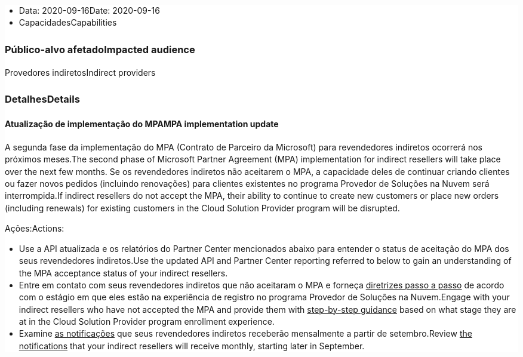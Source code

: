 - <span data-ttu-id="3b5c0-362">Data: 2020-09-16</span><span class="sxs-lookup"><span data-stu-id="3b5c0-362">Date: 2020-09-16</span></span>
- <span data-ttu-id="3b5c0-363">Capacidades</span><span class="sxs-lookup"><span data-stu-id="3b5c0-363">Capabilities</span></span>

### <a name="impacted-audience"></a><span data-ttu-id="3b5c0-364">Público-alvo afetado</span><span class="sxs-lookup"><span data-stu-id="3b5c0-364">Impacted audience</span></span>

<span data-ttu-id="3b5c0-365">Provedores indiretos</span><span class="sxs-lookup"><span data-stu-id="3b5c0-365">Indirect providers</span></span>

### <a name="details"></a><span data-ttu-id="3b5c0-366">Detalhes</span><span class="sxs-lookup"><span data-stu-id="3b5c0-366">Details</span></span>

#### <a name="mpa-implementation-update"></a><span data-ttu-id="3b5c0-367">Atualização de implementação do MPA</span><span class="sxs-lookup"><span data-stu-id="3b5c0-367">MPA implementation update</span></span>

<span data-ttu-id="3b5c0-368">A segunda fase da implementação do MPA (Contrato de Parceiro da Microsoft) para revendedores indiretos ocorrerá nos próximos meses.</span><span class="sxs-lookup"><span data-stu-id="3b5c0-368">The second phase of Microsoft Partner Agreement (MPA) implementation for indirect resellers will take place over the next few months.</span></span> <span data-ttu-id="3b5c0-369">Se os revendedores indiretos não aceitarem o MPA, a capacidade deles de continuar criando clientes ou fazer novos pedidos (incluindo renovações) para clientes existentes no programa Provedor de Soluções na Nuvem será interrompida.</span><span class="sxs-lookup"><span data-stu-id="3b5c0-369">If indirect resellers do not accept the MPA, their ability to continue to create new customers or place new orders (including renewals) for existing customers in the Cloud Solution Provider program will be disrupted.</span></span>

<span data-ttu-id="3b5c0-370">Ações:</span><span class="sxs-lookup"><span data-stu-id="3b5c0-370">Actions:</span></span>

- <span data-ttu-id="3b5c0-371">Use a API atualizada e os relatórios do Partner Center mencionados abaixo para entender o status de aceitação do MPA dos seus revendedores indiretos.</span><span class="sxs-lookup"><span data-stu-id="3b5c0-371">Use the updated API and Partner Center reporting referred to below to gain an understanding of the MPA acceptance status of your indirect resellers.</span></span>
- <span data-ttu-id="3b5c0-372">Entre em contato com seus revendedores indiretos que não aceitaram o MPA e forneça [diretrizes passo a passo](https://partner.microsoft.com/resources/collection/indirect-reseller-onboarding-for-mpa-in-csp#/) de acordo com o estágio em que eles estão na experiência de registro no programa Provedor de Soluções na Nuvem.</span><span class="sxs-lookup"><span data-stu-id="3b5c0-372">Engage with your indirect resellers who have not accepted the MPA and provide them with [step-by-step guidance](https://partner.microsoft.com/resources/collection/indirect-reseller-onboarding-for-mpa-in-csp#/) based on what stage they are at in the Cloud Solution Provider program enrollment experience.</span></span>
- <span data-ttu-id="3b5c0-373">Examine [as notificações](https://partner.microsoft.com/resources/collection/reseller-emails-mpa-implementation#/) que seus revendedores indiretos receberão mensalmente a partir de setembro.</span><span class="sxs-lookup"><span data-stu-id="3b5c0-373">Review [the notifications](https://partner.microsoft.com/resources/collection/reseller-emails-mpa-implementation#/) that your indirect resellers will receive monthly, starting later in September.</span></span>
